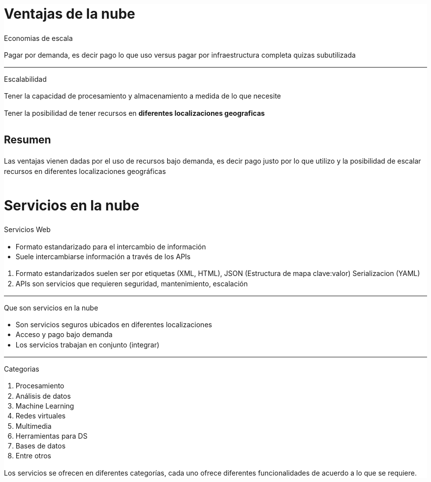 # Ventajas de la nube

Economias de escala

Pagar por demanda, es decir pago lo que uso versus pagar por infraestructura completa quizas subutilizada

---

Escalabilidad

Tener la capacidad de procesamiento y almacenamiento a medida de lo que necesite

Tener la posibilidad de tener recursos en **diferentes localizaciones geograficas**

## Resumen

Las ventajas vienen dadas por el uso de recursos bajo demanda, es decir pago justo por lo que utilizo y la posibilidad de escalar recursos en diferentes localizaciones geográficas

# Servicios en la nube

Servicios Web

- Formato estandarizado para el intercambio de información
- Suele intercambiarse información a través de los APIs

1. Formato estandarizados suelen ser por etiquetas (XML, HTML), JSON (Estructura de mapa clave:valor)  Serializacion (YAML)
2. APIs son servicios que requieren seguridad, mantenimiento, escalación

---

Que son servicios en la nube

- Son servicios seguros ubicados en diferentes localizaciones
- Acceso y pago bajo demanda
- Los servicios trabajan en conjunto (integrar)

---

Categorias

1. Procesamiento
2. Análisis de datos
3. Machine Learning
4. Redes virtuales
5. Multimedia
6. Herramientas para DS
7. Bases de datos
8. Entre otros

Los servicios se ofrecen en diferentes categorías, cada uno ofrece diferentes funcionalidades de acuerdo a lo que se requiere.
